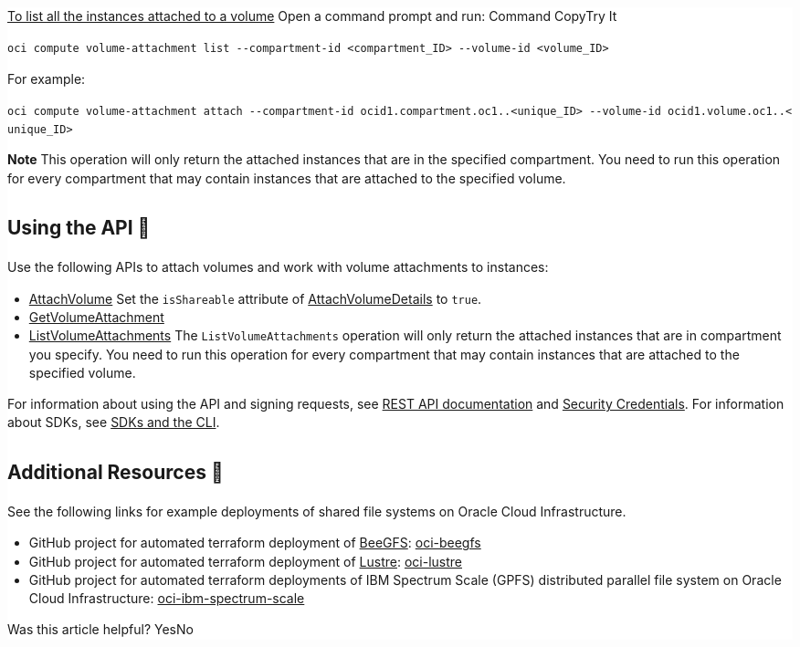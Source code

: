 [To list all the instances attached to a volume](https://docs.oracle.com/en-us/iaas/Content/Block/Tasks/attachingvolumetomultipleinstances.htm)
Open a command prompt and run:
Command
CopyTry It
```
oci compute volume-attachment list --compartment-id <compartment_ID> --volume-id <volume_ID>
```

For example:
```
oci compute volume-attachment attach --compartment-id ocid1.compartment.oc1..<unique_ID> --volume-id ocid1.volume.oc1..<unique_ID>
```

**Note** This operation will only return the attached instances that are in the specified compartment. You need to run this operation for every compartment that may contain instances that are attached to the specified volume.
## Using the API 🔗 
Use the following APIs to attach volumes and work with volume attachments to instances:
  * [AttachVolume](https://docs.oracle.com/iaas/api/#/en/iaas/latest/VolumeAttachment/AttachVolume)
Set the `isShareable` attribute of [AttachVolumeDetails](https://docs.oracle.com/iaas/api/#/en/iaas/latest/datatypes/AttachVolumeDetails) to `true`.
  * [GetVolumeAttachment](https://docs.oracle.com/iaas/api/#/en/iaas/latest/VolumeAttachment/GetVolumeAttachment)
  * [ListVolumeAttachments](https://docs.oracle.com/iaas/api/#/en/iaas/latest/VolumeAttachment/ListVolumeAttachments)
The `ListVolumeAttachments` operation will only return the attached instances that are in compartment you specify. You need to run this operation for every compartment that may contain instances that are attached to the specified volume.


For information about using the API and signing requests, see [REST API documentation](https://docs.oracle.com/iaas/Content/API/Concepts/usingapi.htm) and [Security Credentials](https://docs.oracle.com/iaas/Content/General/Concepts/credentials.htm). For information about SDKs, see [SDKs and the CLI](https://docs.oracle.com/iaas/Content/API/Concepts/sdks.htm).
## Additional Resources 🔗 
See the following links for example deployments of shared file systems on Oracle Cloud Infrastructure.
  * GitHub project for automated terraform deployment of [BeeGFS](https://www.beegfs.io/content/): [oci-beegfs](https://github.com/oracle-quickstart/oci-beegfs)
  * GitHub project for automated terraform deployment of [Lustre](http://lustre.org/): [oci-lustre](https://github.com/oracle-quickstart/oci-lustre)
  * GitHub project for automated terraform deployments of IBM Spectrum Scale (GPFS) distributed parallel file system on Oracle Cloud Infrastructure: [oci-ibm-spectrum-scale](https://github.com/oracle-quickstart/oci-ibm-spectrum-scale)


Was this article helpful?
YesNo

